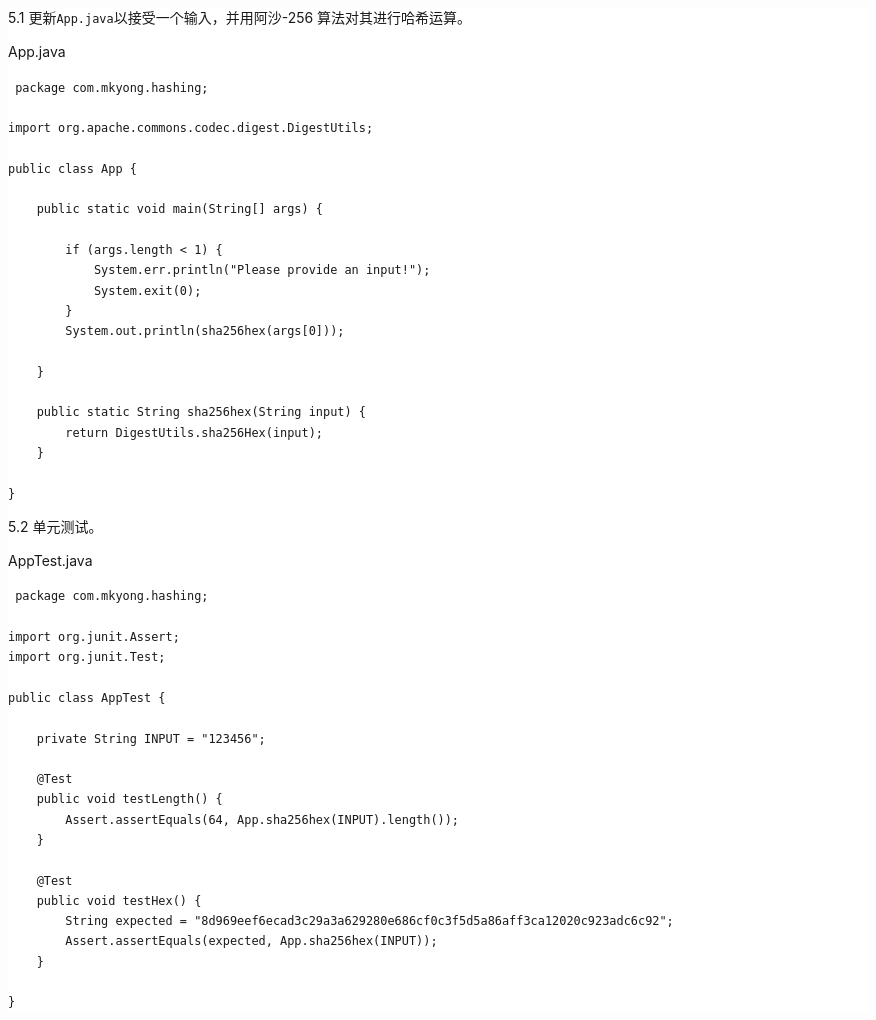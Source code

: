 5.1 更新`App.java`以接受一个输入，并用阿沙-256 算法对其进行哈希运算。

App.java

```
 package com.mkyong.hashing;

import org.apache.commons.codec.digest.DigestUtils;

public class App {

    public static void main(String[] args) {

        if (args.length < 1) {
            System.err.println("Please provide an input!");
            System.exit(0);
        }
        System.out.println(sha256hex(args[0]));

    }

    public static String sha256hex(String input) {
        return DigestUtils.sha256Hex(input);
    }

} 
```

5.2 单元测试。

AppTest.java

```
 package com.mkyong.hashing;

import org.junit.Assert;
import org.junit.Test;

public class AppTest {

    private String INPUT = "123456";

    @Test
    public void testLength() {
        Assert.assertEquals(64, App.sha256hex(INPUT).length());
    }

    @Test
    public void testHex() {
        String expected = "8d969eef6ecad3c29a3a629280e686cf0c3f5d5a86aff3ca12020c923adc6c92";
        Assert.assertEquals(expected, App.sha256hex(INPUT));
    }

} 
```
